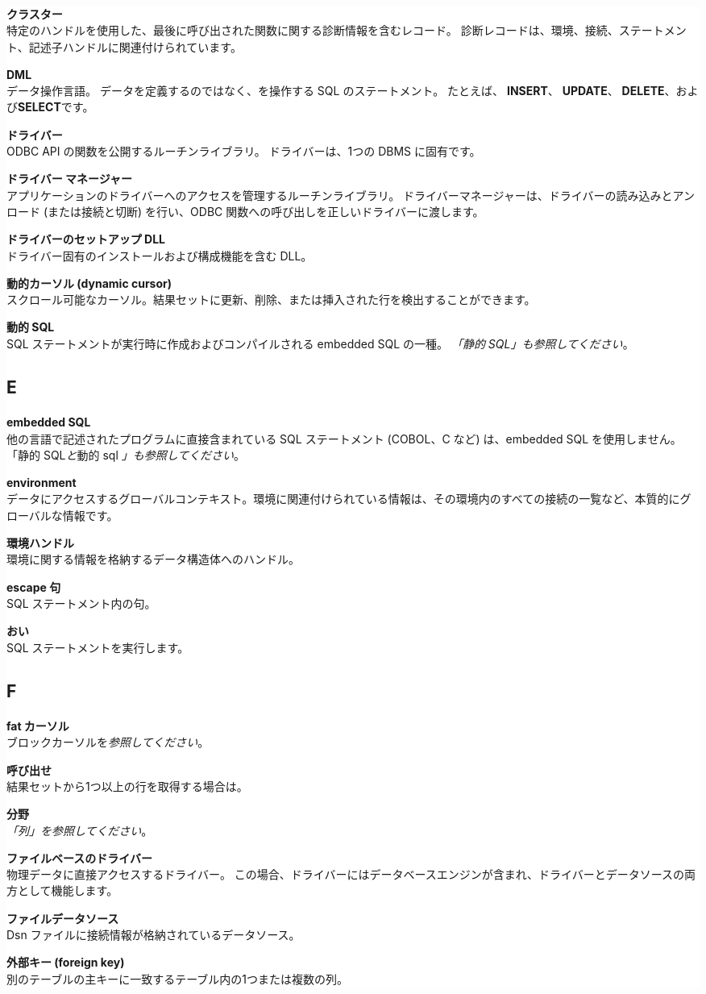 **クラスター**  
 特定のハンドルを使用した、最後に呼び出された関数に関する診断情報を含むレコード。 診断レコードは、環境、接続、ステートメント、記述子ハンドルに関連付けられています。  
  
 **DML**  
 データ操作言語。 データを定義するのではなく、を操作する SQL のステートメント。 たとえば、 **INSERT**、 **UPDATE**、 **DELETE**、および**SELECT**です。  
  
 **ドライバー**  
 ODBC API の関数を公開するルーチンライブラリ。 ドライバーは、1つの DBMS に固有です。  
  
 **ドライバー マネージャー**  
 アプリケーションのドライバーへのアクセスを管理するルーチンライブラリ。 ドライバーマネージャーは、ドライバーの読み込みとアンロード (または接続と切断) を行い、ODBC 関数への呼び出しを正しいドライバーに渡します。  
  
 **ドライバーのセットアップ DLL**  
 ドライバー固有のインストールおよび構成機能を含む DLL。  
  
 **動的カーソル (dynamic cursor)**  
 スクロール可能なカーソル。結果セットに更新、削除、または挿入された行を検出することができます。  
  
 **動的 SQL**  
 SQL ステートメントが実行時に作成およびコンパイルされる embedded SQL の一種。 *「静的 SQL」も参照してください*。  
  
## <a name="e"></a>E  
 **embedded SQL**  
 他の言語で記述されたプログラムに直接含まれている SQL ステートメント (COBOL、C など) は、embedded SQL を使用しません。 「静的 SQL*と*動的 sql *」も参照してください*。  
  
 **environment**  
 データにアクセスするグローバルコンテキスト。環境に関連付けられている情報は、その環境内のすべての接続の一覧など、本質的にグローバルな情報です。  
  
 **環境ハンドル**  
 環境に関する情報を格納するデータ構造体へのハンドル。  
  
 **escape 句**  
 SQL ステートメント内の句。  
  
 **おい**  
 SQL ステートメントを実行します。  
  
## <a name="f"></a>F  
 **fat カーソル**  
 ブロックカーソルを*参照してください*。  
  
 **呼び出せ**  
 結果セットから1つ以上の行を取得する場合は。  
  
 **分野**  
 *「列」を参照してください*。  
  
 **ファイルベースのドライバー**  
 物理データに直接アクセスするドライバー。 この場合、ドライバーにはデータベースエンジンが含まれ、ドライバーとデータソースの両方として機能します。  
  
 **ファイルデータソース**  
 Dsn ファイルに接続情報が格納されているデータソース。  
  
 **外部キー (foreign key)**  
 別のテーブルの主キーに一致するテーブル内の1つまたは複数の列。  
  